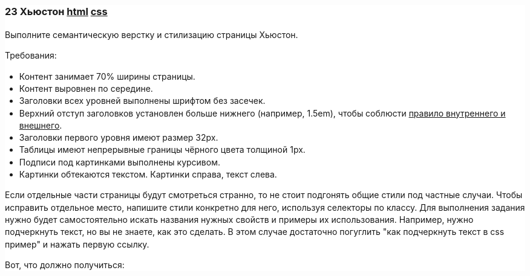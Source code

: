 ### 23 Хьюстон [html](https://github.com/P0ZITIV-iwns/HTML/blob/main/Task23/index.html) [css](https://github.com/P0ZITIV-iwns/HTML/blob/main/Task23/css/outlines.css)
Выполните семантическую верстку и стилизацию страницы Хьюстон.

Требования:
* Контент занимает 70% ширины страницы.
* Контент выровнен по середине.
* Заголовки всех уровней выполнены шрифтом без засечек.
* Верхний отступ заголовков установлен больше нижнего (например, 1.5em), чтобы соблюсти [правило внутреннего и внешнего](https://bureau.ru/soviet/20140818/).
* Заголовки первого уровня имеют размер 32px.
* Таблицы имеют непрерывные границы чёрного цвета толщиной 1px.
* Подписи под картинками выполнены курсивом.
* Картинки обтекаются текстом. Картинки справа, текст слева.

Если отдельные части страницы будут смотреться странно, то не стоит подгонять общие стили под частные случаи. Чтобы исправить отдельное место, напишите стили конкретно для него, используя селекторы по классу. Для выполнения задания нужно будет самостоятельно искать названия нужных свойств и примеры их использования. Например, нужно подчеркнуть текст, но вы не знаете, как это сделать. В этом случае достаточно погуглить "как подчеркнуть текст в css пример" и нажать первую ссылку.

Вот, что должно получиться:
